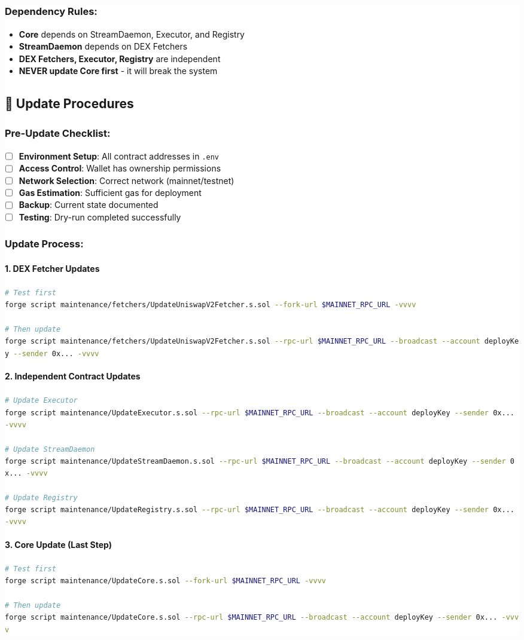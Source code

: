 ### **Dependency Rules:**

- **Core** depends on StreamDaemon, Executor, and Registry
- **StreamDaemon** depends on DEX Fetchers
- **DEX Fetchers, Executor, Registry** are independent
- **NEVER update Core first** - it will break the system

## 🚀 Update Procedures

### **Pre-Update Checklist:**

- [ ] **Environment Setup**: All contract addresses in `.env`
- [ ] **Access Control**: Wallet has ownership permissions
- [ ] **Network Selection**: Correct network (mainnet/testnet)
- [ ] **Gas Estimation**: Sufficient gas for deployment
- [ ] **Backup**: Current state documented
- [ ] **Testing**: Dry-run completed successfully

### **Update Process:**

#### **1. DEX Fetcher Updates**

```bash
# Test first
forge script maintenance/fetchers/UpdateUniswapV2Fetcher.s.sol --fork-url $MAINNET_RPC_URL -vvvv

# Then update
forge script maintenance/fetchers/UpdateUniswapV2Fetcher.s.sol --rpc-url $MAINNET_RPC_URL --broadcast --account deployKey --sender 0x... -vvvv
```

#### **2. Independent Contract Updates**

```bash
# Update Executor
forge script maintenance/UpdateExecutor.s.sol --rpc-url $MAINNET_RPC_URL --broadcast --account deployKey --sender 0x... -vvvv

# Update StreamDaemon
forge script maintenance/UpdateStreamDaemon.s.sol --rpc-url $MAINNET_RPC_URL --broadcast --account deployKey --sender 0x... -vvvv

# Update Registry
forge script maintenance/UpdateRegistry.s.sol --rpc-url $MAINNET_RPC_URL --broadcast --account deployKey --sender 0x... -vvvv
```

#### **3. Core Update (Last Step)**

```bash
# Test first
forge script maintenance/UpdateCore.s.sol --fork-url $MAINNET_RPC_URL -vvvv

# Then update
forge script maintenance/UpdateCore.s.sol --rpc-url $MAINNET_RPC_URL --broadcast --account deployKey --sender 0x... -vvvv
```
